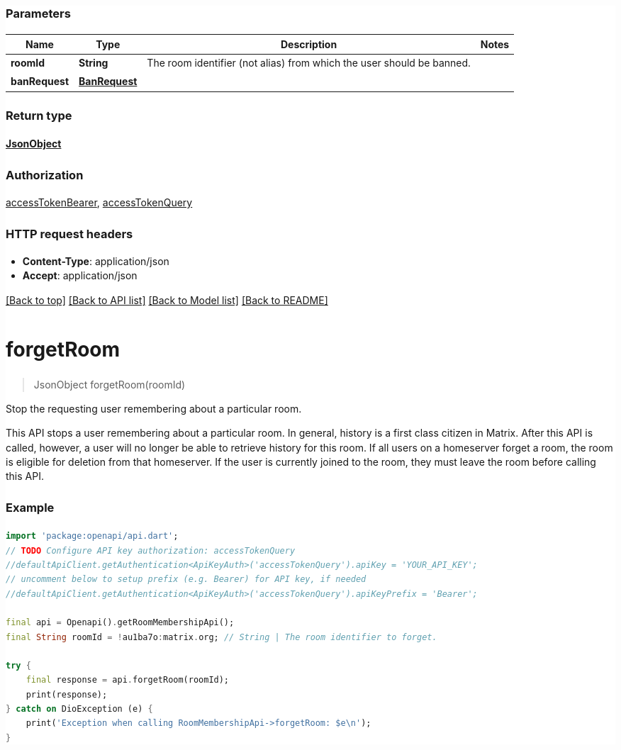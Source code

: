 ```dart
```

### Parameters

Name | Type | Description  | Notes
------------- | ------------- | ------------- | -------------
 **roomId** | **String**| The room identifier (not alias) from which the user should be banned. | 
 **banRequest** | [**BanRequest**](BanRequest.md)|  | 

### Return type

[**JsonObject**](JsonObject.md)

### Authorization

[accessTokenBearer](../README.md#accessTokenBearer), [accessTokenQuery](../README.md#accessTokenQuery)

### HTTP request headers

 - **Content-Type**: application/json
 - **Accept**: application/json

[[Back to top]](#) [[Back to API list]](../README.md#documentation-for-api-endpoints) [[Back to Model list]](../README.md#documentation-for-models) [[Back to README]](../README.md)

# **forgetRoom**
> JsonObject forgetRoom(roomId)

Stop the requesting user remembering about a particular room.

This API stops a user remembering about a particular room.  In general, history is a first class citizen in Matrix. After this API is called, however, a user will no longer be able to retrieve history for this room. If all users on a homeserver forget a room, the room is eligible for deletion from that homeserver.  If the user is currently joined to the room, they must leave the room before calling this API.

### Example
```dart
import 'package:openapi/api.dart';
// TODO Configure API key authorization: accessTokenQuery
//defaultApiClient.getAuthentication<ApiKeyAuth>('accessTokenQuery').apiKey = 'YOUR_API_KEY';
// uncomment below to setup prefix (e.g. Bearer) for API key, if needed
//defaultApiClient.getAuthentication<ApiKeyAuth>('accessTokenQuery').apiKeyPrefix = 'Bearer';

final api = Openapi().getRoomMembershipApi();
final String roomId = !au1ba7o:matrix.org; // String | The room identifier to forget.

try {
    final response = api.forgetRoom(roomId);
    print(response);
} catch on DioException (e) {
    print('Exception when calling RoomMembershipApi->forgetRoom: $e\n');
}
```
